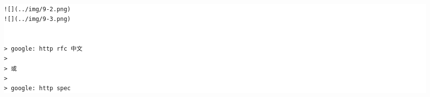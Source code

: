     ![](../img/9-2.png)
    ![](../img/9-3.png)


    > google: http rfc 中文
    >
    > 或
    >
    > google: http spec
